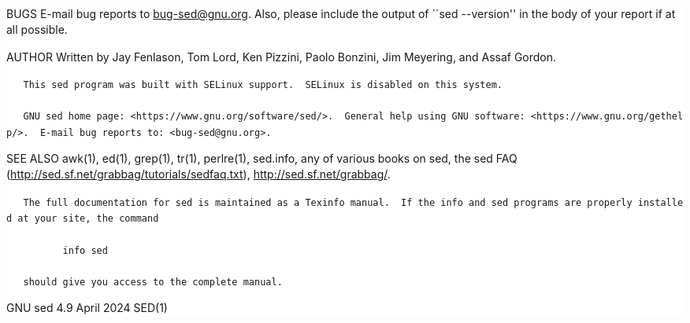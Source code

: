 BUGS
       E-mail bug reports to bug-sed@gnu.org.  Also, please include the output of ``sed --version'' in the body of your report if at all possible.

AUTHOR
       Written by Jay Fenlason, Tom Lord, Ken Pizzini, Paolo Bonzini, Jim Meyering, and Assaf Gordon.

       This sed program was built with SELinux support.  SELinux is disabled on this system.

       GNU sed home page: <https://www.gnu.org/software/sed/>.  General help using GNU software: <https://www.gnu.org/gethelp/>.  E-mail bug reports to: <bug-sed@gnu.org>.

SEE ALSO
       awk(1), ed(1), grep(1), tr(1), perlre(1), sed.info, any of various books on sed, the sed FAQ (http://sed.sf.net/grabbag/tutorials/sedfaq.txt), http://sed.sf.net/grabbag/.

       The full documentation for sed is maintained as a Texinfo manual.  If the info and sed programs are properly installed at your site, the command

              info sed

       should give you access to the complete manual.

GNU sed 4.9                                                                                      April 2024                                                                                          SED(1)
